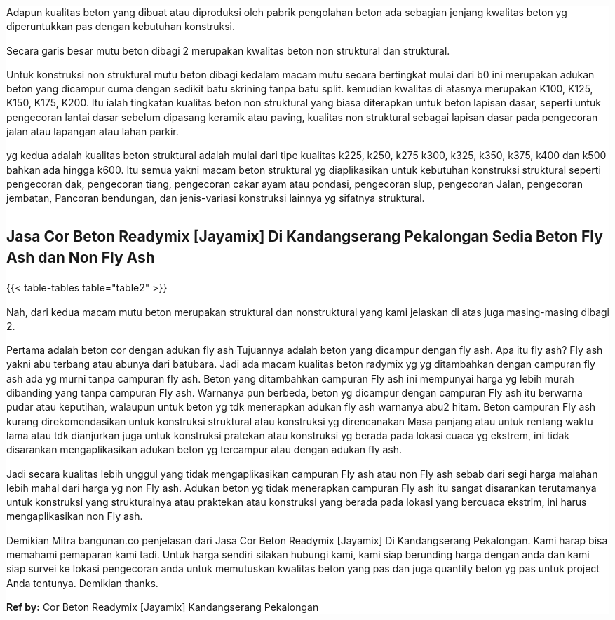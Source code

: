 Adapun kualitas beton yang dibuat atau diproduksi oleh pabrik pengolahan beton ada sebagian jenjang kwalitas beton yg diperuntukkan pas dengan kebutuhan konstruksi.

Secara garis besar mutu beton dibagi 2 merupakan kwalitas beton non struktural dan struktural.

Untuk konstruksi non struktural mutu beton dibagi kedalam macam mutu secara bertingkat mulai dari b0 ini merupakan adukan beton yang dicampur cuma dengan sedikit batu skrining tanpa batu split. kemudian kwalitas di atasnya merupakan K100, K125, K150, K175, K200. Itu ialah tingkatan kualitas beton non struktural yang biasa diterapkan untuk beton lapisan dasar, seperti untuk pengecoran lantai dasar sebelum dipasang keramik atau paving, kualitas non struktural sebagai lapisan dasar pada pengecoran jalan atau lapangan atau lahan parkir.

yg kedua adalah kualitas beton struktural adalah mulai dari tipe kualitas k225, k250, k275 k300, k325, k350, k375, k400 dan k500 bahkan ada hingga k600. Itu semua yakni macam beton struktural yg diaplikasikan untuk kebutuhan konstruksi struktural seperti pengecoran dak, pengecoran tiang, pengecoran cakar ayam atau pondasi, pengecoran slup, pengecoran Jalan, pengecoran jembatan, Pancoran bendungan, dan jenis-variasi konstruksi lainnya yg sifatnya struktural.

## Jasa Cor Beton Readymix \[Jayamix\] Di Kandangserang Pekalongan Sedia Beton Fly Ash dan Non Fly Ash

{{< table-tables table="table2" >}}

Nah, dari kedua macam mutu beton merupakan struktural dan nonstruktural yang kami jelaskan di atas juga masing-masing dibagi 2.

Pertama adalah beton cor dengan adukan fly ash Tujuannya adalah beton yang dicampur dengan fly ash. Apa itu fly ash? Fly ash yakni abu terbang atau abunya dari batubara. Jadi ada macam kualitas beton radymix yg yg ditambahkan dengan campuran fly ash ada yg murni tanpa campuran fly ash. Beton yang ditambahkan campuran Fly ash ini mempunyai harga yg lebih murah dibanding yang tanpa campuran Fly ash. Warnanya pun berbeda, beton yg dicampur dengan campuran Fly ash itu berwarna pudar atau keputihan, walaupun untuk beton yg tdk menerapkan adukan fly ash warnanya abu2 hitam. Beton campuran Fly ash kurang direkomendasikan untuk konstruksi struktural atau konstruksi yg direncanakan Masa panjang atau untuk rentang waktu lama atau tdk dianjurkan juga untuk konstruksi pratekan atau konstruksi yg berada pada lokasi cuaca yg ekstrem, ini tidak disarankan mengaplikasikan adukan beton yg tercampur atau dengan adukan fly ash.

Jadi secara kualitas lebih unggul yang tidak mengaplikasikan campuran Fly ash atau non Fly ash sebab dari segi harga malahan lebih mahal dari harga yg non Fly ash. Adukan beton yg tidak menerapkan campuran Fly ash itu sangat disarankan terutamanya untuk konstruksi yang strukturalnya atau praktekan atau konstruksi yang berada pada lokasi yang bercuaca ekstrim, ini harus mengaplikasikan non Fly ash.

Demikian Mitra bangunan.co penjelasan dari Jasa Cor Beton Readymix \[Jayamix\] Di Kandangserang Pekalongan. Kami harap bisa memahami pemaparan kami tadi. Untuk harga sendiri silakan hubungi kami, kami siap berunding harga dengan anda dan kami siap survei ke lokasi pengecoran anda untuk memutuskan kwalitas beton yang pas dan juga quantity beton yg pas untuk project Anda tentunya. Demikian thanks.

**Ref by:** [Cor Beton Readymix [Jayamix] Kandangserang Pekalongan](https://id.wikipedia.org/wiki/Cor)
